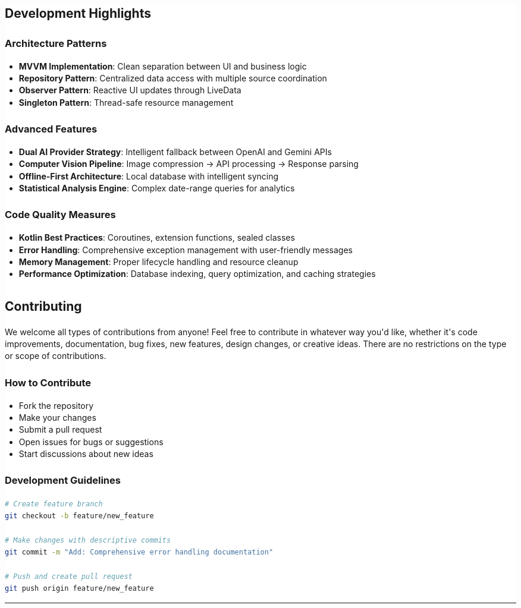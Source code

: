 ## Development Highlights

### Architecture Patterns
- **MVVM Implementation**: Clean separation between UI and business logic
- **Repository Pattern**: Centralized data access with multiple source coordination
- **Observer Pattern**: Reactive UI updates through LiveData
- **Singleton Pattern**: Thread-safe resource management

### Advanced Features
- **Dual AI Provider Strategy**: Intelligent fallback between OpenAI and Gemini APIs
- **Computer Vision Pipeline**: Image compression → API processing → Response parsing
- **Offline-First Architecture**: Local database with intelligent syncing
- **Statistical Analysis Engine**: Complex date-range queries for analytics

### Code Quality Measures
- **Kotlin Best Practices**: Coroutines, extension functions, sealed classes
- **Error Handling**: Comprehensive exception management with user-friendly messages
- **Memory Management**: Proper lifecycle handling and resource cleanup
- **Performance Optimization**: Database indexing, query optimization, and caching strategies



## Contributing

We welcome all types of contributions from anyone! Feel free to contribute in whatever way you'd like, whether it's code improvements, documentation, bug fixes, new features, design changes, or creative ideas. There are no restrictions on the type or scope of contributions.

### How to Contribute
- Fork the repository
- Make your changes
- Submit a pull request
- Open issues for bugs or suggestions
- Start discussions about new ideas

### Development Guidelines
```bash
# Create feature branch
git checkout -b feature/new_feature

# Make changes with descriptive commits
git commit -m "Add: Comprehensive error handling documentation"

# Push and create pull request
git push origin feature/new_feature
```


---

